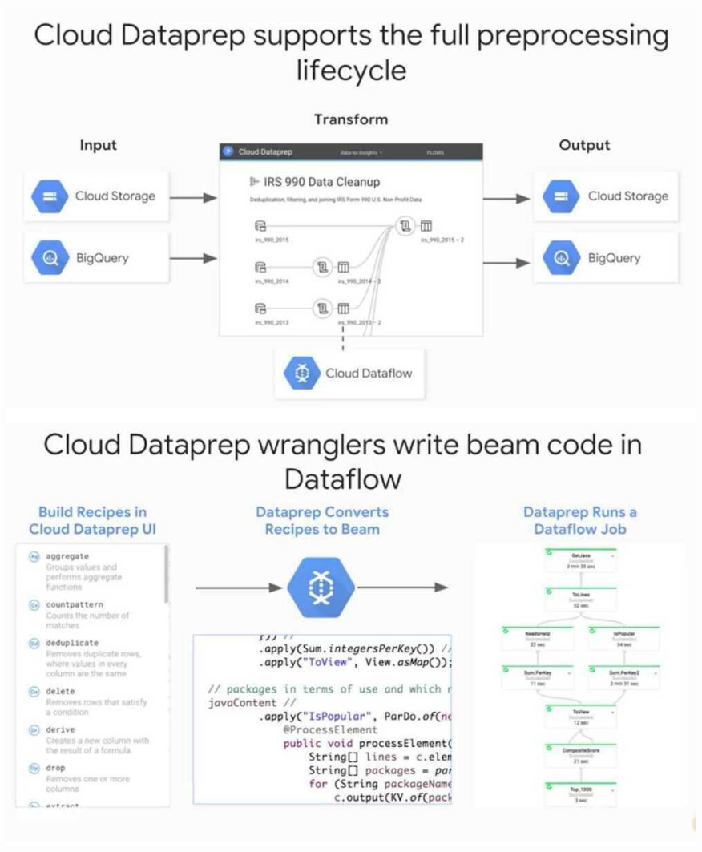 ![image](../../media/Feature-Engineering-image31.jpg)

![image](../../media/Feature-Engineering-image32.jpg)
